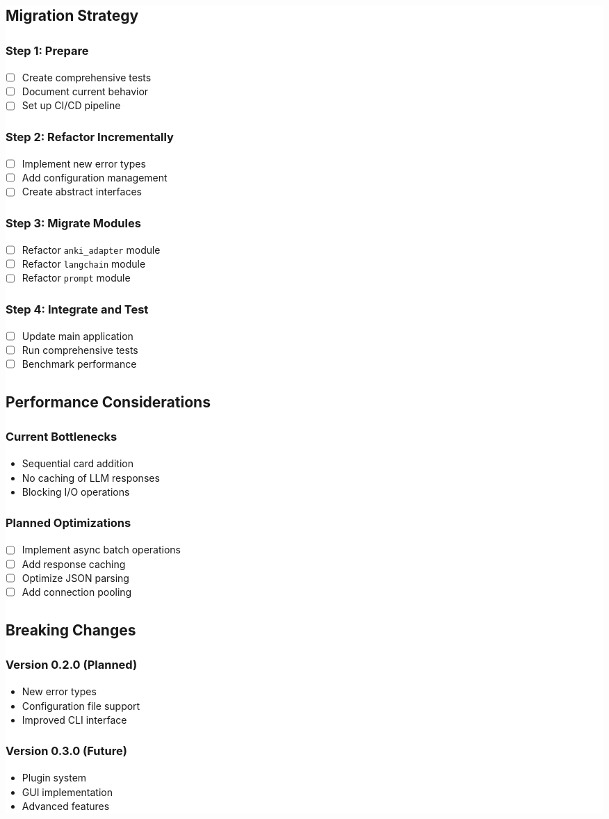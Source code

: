 ## Migration Strategy

### Step 1: Prepare
- [ ] Create comprehensive tests
- [ ] Document current behavior
- [ ] Set up CI/CD pipeline

### Step 2: Refactor Incrementally
- [ ] Implement new error types
- [ ] Add configuration management
- [ ] Create abstract interfaces

### Step 3: Migrate Modules
- [ ] Refactor `anki_adapter` module
- [ ] Refactor `langchain` module
- [ ] Refactor `prompt` module

### Step 4: Integrate and Test
- [ ] Update main application
- [ ] Run comprehensive tests
- [ ] Benchmark performance

## Performance Considerations

### Current Bottlenecks
- Sequential card addition
- No caching of LLM responses
- Blocking I/O operations

### Planned Optimizations
- [ ] Implement async batch operations
- [ ] Add response caching
- [ ] Optimize JSON parsing
- [ ] Add connection pooling

## Breaking Changes

### Version 0.2.0 (Planned)
- New error types
- Configuration file support
- Improved CLI interface

### Version 0.3.0 (Future)
- Plugin system
- GUI implementation
- Advanced features
